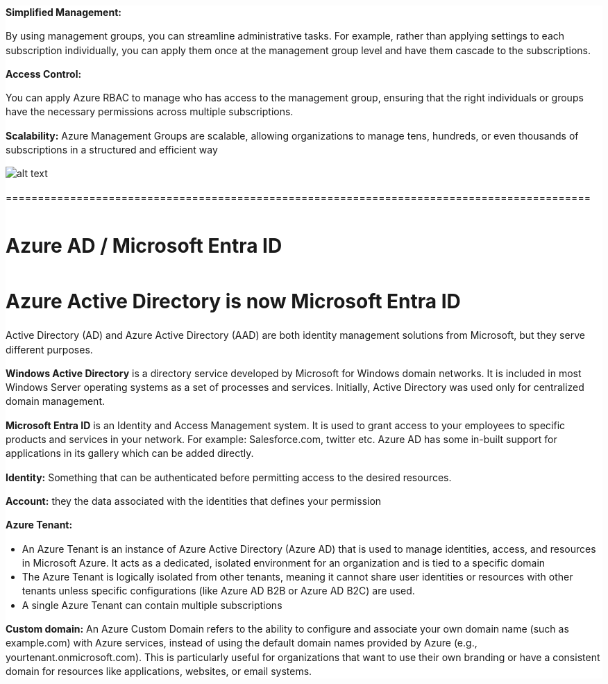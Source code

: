 **Simplified Management:**

 By using management groups, you can streamline administrative tasks. For example, rather than applying settings to each subscription individually, you can apply them once at the management group level and have them cascade to the subscriptions.

**Access Control:**

You can apply Azure RBAC to manage who has access to the management group, ensuring that the right individuals or groups have the necessary permissions across multiple subscriptions.

**Scalability:**
 Azure Management Groups are scalable, allowing organizations to manage tens, hundreds, or even thousands of subscriptions in a structured and efficient way

 ![alt text](https://github.com/acmarpu/images/Azure/blob/main/image6.png)



===========================================================================================


# Azure AD / Microsoft Entra ID
# **Azure Active Directory is now Microsoft Entra ID**

Active Directory (AD) and Azure Active Directory (AAD) are both identity management solutions from Microsoft, but they serve different purposes.

**Windows Active Directory** is a directory service developed by Microsoft for Windows domain networks. It is included in most Windows Server operating systems as a set of processes and services. Initially, Active Directory was used only for centralized domain management. 

**Microsoft Entra ID** is an Identity and Access Management system. It is used to grant access to your employees to specific products and services in your network. For example: Salesforce.com, twitter etc. Azure AD has some in-built support for applications in its gallery which can be added directly. 

**Identity:** Something that can be authenticated before permitting access to the desired resources. 

**Account:** they the data associated with the identities that defines your permission 

**Azure Tenant:** 
* An Azure Tenant is an instance of Azure Active Directory (Azure AD) that is used to manage identities, access, and resources in Microsoft Azure. It acts as a dedicated, isolated environment for an organization and is tied to a specific domain
* The Azure Tenant is logically isolated from other tenants, meaning it cannot share user identities or resources with other tenants unless specific configurations (like Azure AD B2B or Azure AD B2C) are used.
* A single Azure Tenant can contain multiple subscriptions

**Custom domain:** 
An Azure Custom Domain refers to the ability to configure and associate your own domain name (such as example.com) with Azure services, instead of using the default domain names provided by Azure (e.g., yourtenant.onmicrosoft.com). This is particularly useful for organizations that want to use their own branding or have a consistent domain for resources like applications, websites, or email systems.
